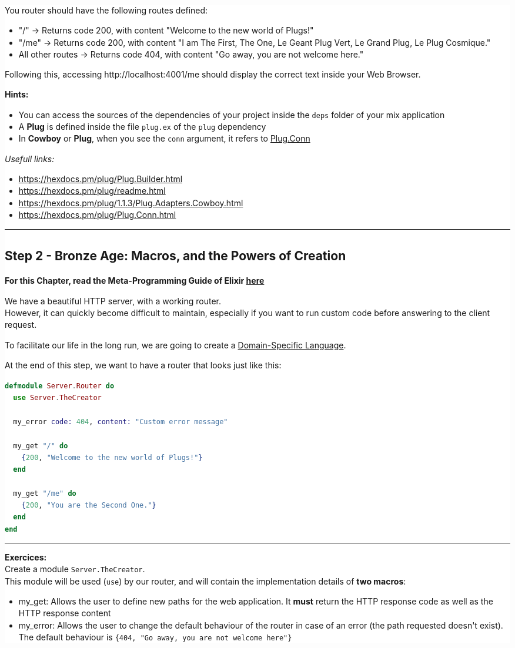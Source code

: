 You router should have the following routes defined:
  - "/" -> Returns code 200, with content "Welcome to the new world of Plugs!"
  - "/me" -> Returns code 200, with content "I am The First, The One, Le Geant Plug Vert, Le Grand Plug, Le Plug Cosmique."
  - All other routes -> Returns code 404, with content "Go away, you are not welcome here."  

Following this, accessing http://localhost:4001/me should display the correct text inside your Web Browser.
  
**Hints:**
  - You can access the sources of the dependencies of your project inside the `deps` folder of your mix application
  - A **Plug** is defined inside the file `plug.ex` of the `plug` dependency
  - In **Cowboy** or **Plug**, when you see the `conn` argument, it refers to [Plug.Conn](https://hexdocs.pm/plug/Plug.Conn.html)

_Usefull links:_
  - https://hexdocs.pm/plug/Plug.Builder.html
  - https://hexdocs.pm/plug/readme.html
  - https://hexdocs.pm/plug/1.1.3/Plug.Adapters.Cowboy.html
  - https://hexdocs.pm/plug/Plug.Conn.html

---

## Step 2 - Bronze Age: Macros, and the Powers of Creation

**For this Chapter, read the Meta-Programming Guide of Elixir [here](https://elixir-lang.org/getting-started/meta/quote-and-unquote.html)**

We have a beautiful HTTP server, with a working router.  
However, it can quickly become difficult to maintain, especially if you want to run custom code before answering to the client request.  
  
To facilitate our life in the long run, we are going to create a [Domain-Specific Language](https://elixir-lang.org/getting-started/meta/domain-specific-languages.html).  
  
At the end of this step, we want to have a router that looks just like this:  
```elixir
defmodule Server.Router do
  use Server.TheCreator

  my_error code: 404, content: "Custom error message"

  my_get "/" do
    {200, "Welcome to the new world of Plugs!"}
  end

  my_get "/me" do
    {200, "You are the Second One."}
  end
end
```
---
**Exercices:**  
Create a module `Server.TheCreator`.  
This module will be used (`use`) by our router, and will contain the implementation details of **two macros**:
   - my_get: Allows the user to define new paths for the web application. It **must** return the HTTP response code as well as the HTTP response content
   - my_error: Allows the user to change the default behaviour of the router in case of an error (the path requested doesn't exist). The default behaviour is `{404, "Go away, you are not welcome here"}`
